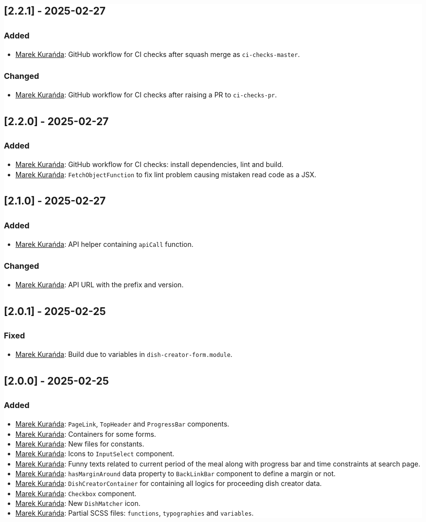 ## [2.2.1] - 2025-02-27
### Added
- [Marek Kurańda](https://github.com/mjkuranda): GitHub workflow for CI checks after squash merge as `ci-checks-master`.

### Changed
- [Marek Kurańda](https://github.com/mjkuranda): GitHub workflow for CI checks after raising a PR to `ci-checks-pr`.

## [2.2.0] - 2025-02-27
### Added
- [Marek Kurańda](https://github.com/mjkuranda): GitHub workflow for CI checks: install dependencies, lint and build.
- [Marek Kurańda](https://github.com/mjkuranda): `FetchObjectFunction` to fix lint problem causing mistaken read code as a JSX.

## [2.1.0] - 2025-02-27
### Added
- [Marek Kurańda](https://github.com/mjkuranda): API helper containing `apiCall` function.

### Changed
- [Marek Kurańda](https://github.com/mjkuranda): API URL with the prefix and version.

## [2.0.1] - 2025-02-25
### Fixed
- [Marek Kurańda](https://github.com/mjkuranda): Build due to variables in `dish-creator-form.module`.

## [2.0.0] - 2025-02-25
### Added
- [Marek Kurańda](https://github.com/mjkuranda): `PageLink`, `TopHeader` and `ProgressBar` components.
- [Marek Kurańda](https://github.com/mjkuranda): Containers for some forms.
- [Marek Kurańda](https://github.com/mjkuranda): New files for constants.
- [Marek Kurańda](https://github.com/mjkuranda): Icons to `InputSelect` component.
- [Marek Kurańda](https://github.com/mjkuranda): Funny texts related to current period of the meal along with progress bar and time constraints at search page.
- [Marek Kurańda](https://github.com/mjkuranda): `hasMarginAround` data property to `BackLinkBar` component to define a margin or not.
- [Marek Kurańda](https://github.com/mjkuranda): `DishCreatorContainer` for containing all logics for proceeding dish creator data.
- [Marek Kurańda](https://github.com/mjkuranda): `Checkbox` component.
- [Marek Kurańda](https://github.com/mjkuranda): New `DishMatcher` icon.
- [Marek Kurańda](https://github.com/mjkuranda): Partial SCSS files: `functions`, `typographies` and `variables`.

